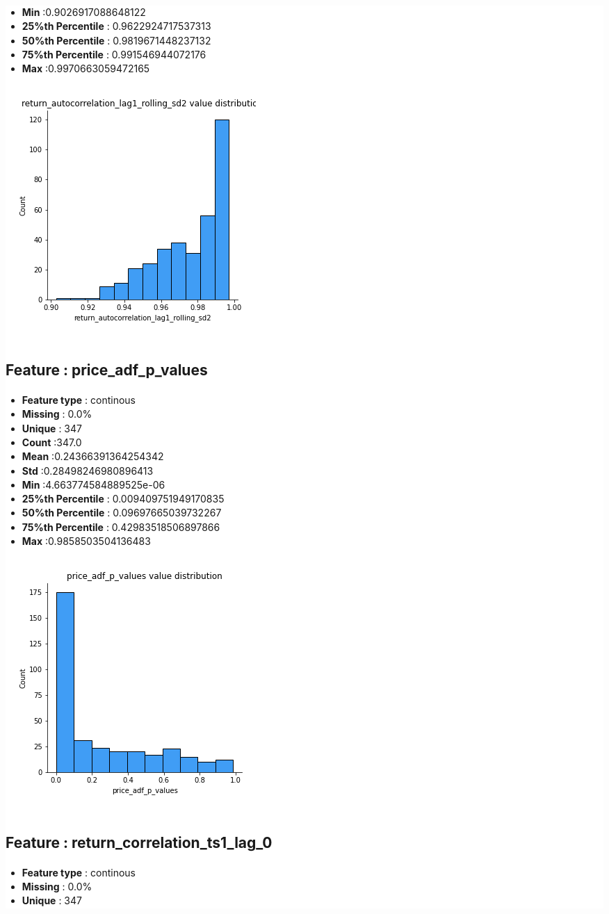 - **Min** :0.9026917088648122
- **25%th Percentile** : 0.9622924717537313
- **50%th Percentile** : 0.9819671448237132
- **75%th Percentile** : 0.991546944072176
- **Max** :0.9970663059472165

![](return_autocorrelation_lag1_rolling_sd2.png)
## Feature : price_adf_p_values
- **Feature type** : continous
- **Missing** : 0.0%
- **Unique** : 347
- **Count** :347.0
- **Mean** :0.24366391364254342
- **Std** :0.28498246980896413
- **Min** :4.663774584889525e-06
- **25%th Percentile** : 0.009409751949170835
- **50%th Percentile** : 0.09697665039732267
- **75%th Percentile** : 0.42983518506897866
- **Max** :0.9858503504136483

![](price_adf_p_values.png)
## Feature : return_correlation_ts1_lag_0
- **Feature type** : continous
- **Missing** : 0.0%
- **Unique** : 347